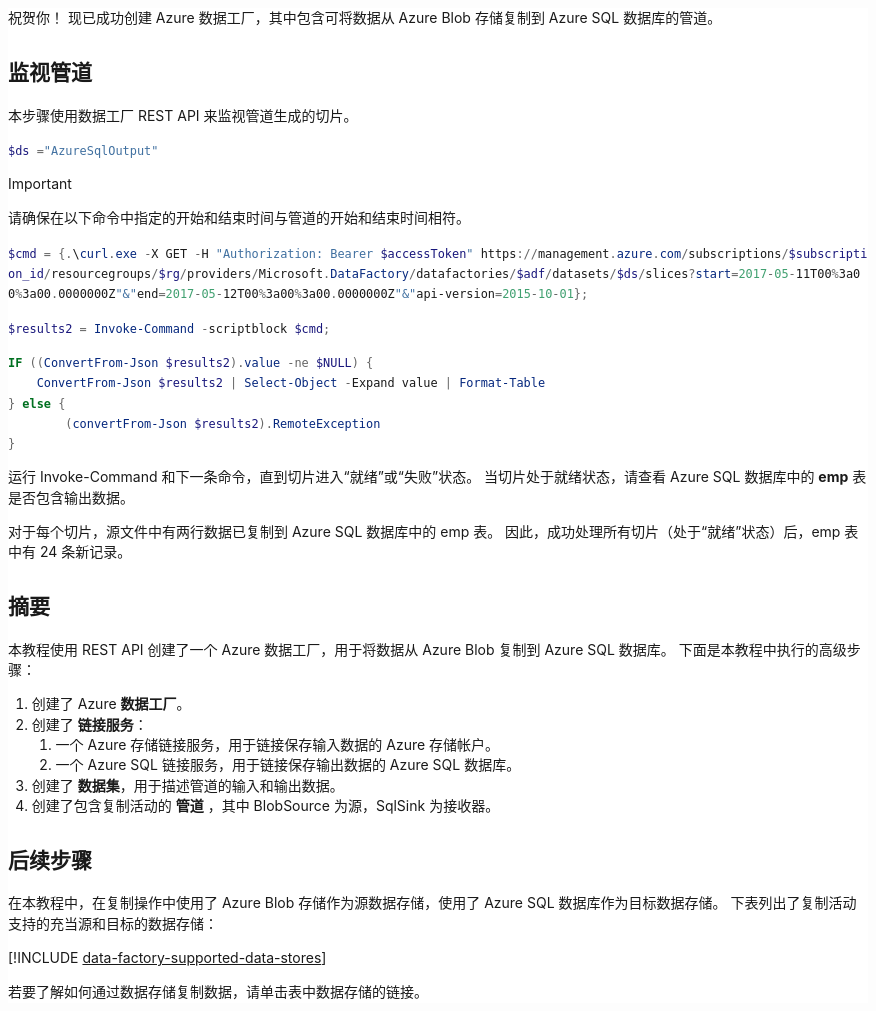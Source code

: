 祝贺你！  现已成功创建 Azure 数据工厂，其中包含可将数据从 Azure Blob 存储复制到 Azure SQL 数据库的管道。

## <a name="monitor-pipeline"></a>监视管道
本步骤使用数据工厂 REST API 来监视管道生成的切片。

```PowerShell
$ds ="AzureSqlOutput"
```

> [!IMPORTANT] 
> 请确保在以下命令中指定的开始和结束时间与管道的开始和结束时间相符。 

```PowerShell
$cmd = {.\curl.exe -X GET -H "Authorization: Bearer $accessToken" https://management.azure.com/subscriptions/$subscription_id/resourcegroups/$rg/providers/Microsoft.DataFactory/datafactories/$adf/datasets/$ds/slices?start=2017-05-11T00%3a00%3a00.0000000Z"&"end=2017-05-12T00%3a00%3a00.0000000Z"&"api-version=2015-10-01};
```

```PowerShell
$results2 = Invoke-Command -scriptblock $cmd;
```

```PowerShell
IF ((ConvertFrom-Json $results2).value -ne $NULL) {
    ConvertFrom-Json $results2 | Select-Object -Expand value | Format-Table
} else {
        (convertFrom-Json $results2).RemoteException
}
```

运行 Invoke-Command 和下一条命令，直到切片进入“就绪”或“失败”状态。   当切片处于就绪状态，请查看 Azure SQL 数据库中的 **emp** 表是否包含输出数据。 

对于每个切片，源文件中有两行数据已复制到 Azure SQL 数据库中的 emp 表。 因此，成功处理所有切片（处于“就绪”状态）后，emp 表中有 24 条新记录。 

## <a name="summary"></a>摘要
本教程使用 REST API 创建了一个 Azure 数据工厂，用于将数据从 Azure Blob 复制到 Azure SQL 数据库。 下面是本教程中执行的高级步骤：  

1. 创建了 Azure **数据工厂**。
2. 创建了 **链接服务**：
   1. 一个 Azure 存储链接服务，用于链接保存输入数据的 Azure 存储帐户。     
   2. 一个 Azure SQL 链接服务，用于链接保存输出数据的 Azure SQL 数据库。 
3. 创建了 **数据集**，用于描述管道的输入和输出数据。
4. 创建了包含复制活动的 **管道** ，其中 BlobSource 为源，SqlSink 为接收器。 

## <a name="next-steps"></a>后续步骤
在本教程中，在复制操作中使用了 Azure Blob 存储作为源数据存储，使用了 Azure SQL 数据库作为目标数据存储。 下表列出了复制活动支持的充当源和目标的数据存储： 

[!INCLUDE [data-factory-supported-data-stores](../../../includes/data-factory-supported-data-stores.md)]

若要了解如何通过数据存储复制数据，请单击表中数据存储的链接。
